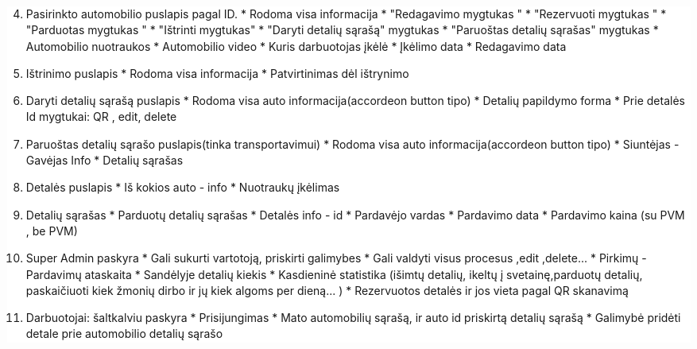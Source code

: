    4. Pasirinkto automobilio puslapis pagal ID.
    * Rodoma visa informacija
    * "Redagavimo mygtukas "
    * "Rezervuoti mygtukas "
    * "Parduotas mygtukas "
    * "Ištrinti mygtukas"
    * "Daryti detalių sąrašą" mygtukas
    * "Paruoštas detalių sąrašas" mygtukas
    * Automobilio nuotraukos
    * Automobilio video
    * Kuris darbuotojas įkėlė
    * Įkėlimo data
    * Redagavimo data

   5. Ištrinimo puslapis
    * Rodoma visa informacija
    * Patvirtinimas dėl ištrynimo

   6. Daryti detalių sąrašą puslapis
    * Rodoma visa auto informacija(accordeon button tipo)
    * Detalių papildymo forma
    * Prie detalės Id mygtukai: QR , edit, delete


   7. Paruoštas detalių sąrašo puslapis(tinka transportavimui)
    * Rodoma visa auto informacija(accordeon button tipo)
    * Siuntėjas - Gavėjas Info
    * Detalių sąrašas


   7. Detalės puslapis
    * Iš kokios auto - info
    * Nuotraukų įkėlimas

   8. Detalių sąrašas
    * Parduotų detalių sąrašas
    * Detalės info - id
    * Pardavėjo vardas
    * Pardavimo data
    * Pardavimo kaina (su PVM , be PVM)


   9. Super Admin paskyra
    * Gali sukurti vartotoją, priskirti galimybes
    * Gali valdyti visus procesus ,edit ,delete...
    * Pirkimų - Pardavimų ataskaita
    * Sandėlyje detalių kiekis
    * Kasdieninė statistika (išimtų detalių, ikeltų į svetainę,parduotų detalių, paskaičiuoti kiek žmonių dirbo ir jų kiek algoms per dieną... )
    * Rezervuotos detalės ir jos vieta pagal QR skanavimą


  10. Darbuotojai: šaltkalviu paskyra
    * Prisijungimas
    * Mato automobilių sąrašą, ir auto id priskirtą detalių sąrašą
    * Galimybė pridėti detale prie automobilio detalių sąrašo
